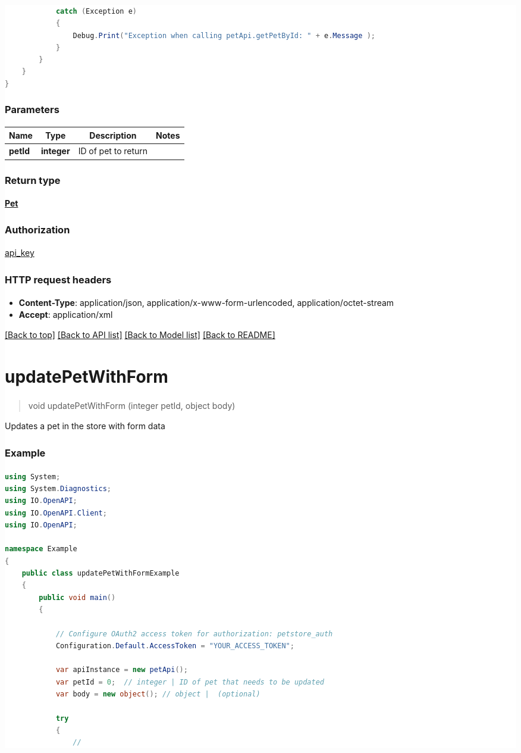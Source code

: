 ```csharp
            catch (Exception e)
            {
                Debug.Print("Exception when calling petApi.getPetById: " + e.Message );
            }
        }
    }
}
```

### Parameters

Name | Type | Description  | Notes
------------- | ------------- | ------------- | -------------
 **petId** | **integer**| ID of pet to return | 

### Return type

[**Pet**](object.md)

### Authorization

[api_key](../README.md#api_key)

### HTTP request headers

 - **Content-Type**: application/json, application/x-www-form-urlencoded, application/octet-stream
 - **Accept**: application/xml

[[Back to top]](#) [[Back to API list]](../README.md#documentation-for-api-endpoints) [[Back to Model list]](../README.md#documentation-for-models) [[Back to README]](../README.md)

<a name="updatepetwithform"></a>
# **updatePetWithForm**
> void updatePetWithForm (integer petId, object body)

Updates a pet in the store with form data



### Example
```csharp
using System;
using System.Diagnostics;
using IO.OpenAPI;
using IO.OpenAPI.Client;
using IO.OpenAPI;

namespace Example
{
    public class updatePetWithFormExample
    {
        public void main()
        {

            // Configure OAuth2 access token for authorization: petstore_auth
            Configuration.Default.AccessToken = "YOUR_ACCESS_TOKEN";

            var apiInstance = new petApi();
            var petId = 0;  // integer | ID of pet that needs to be updated
            var body = new object(); // object |  (optional) 

            try
            {
                // 
```